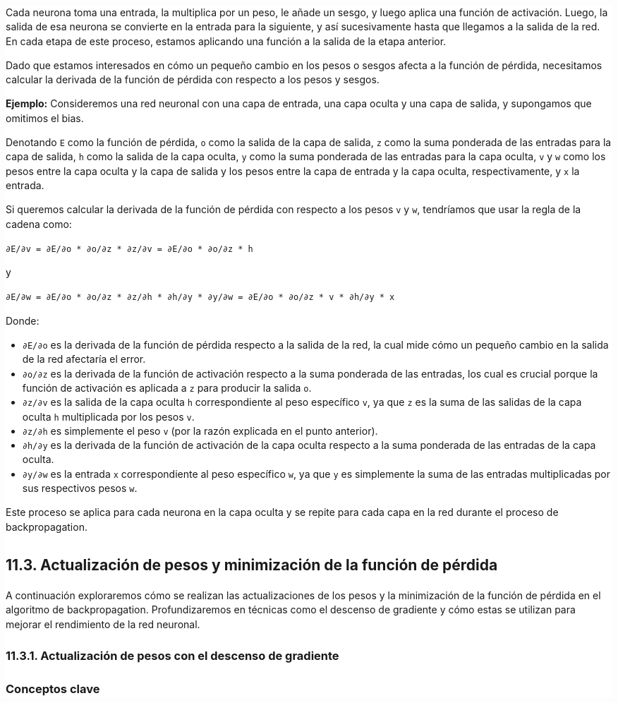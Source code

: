 Cada neurona toma una entrada, la multiplica por un peso, le añade un sesgo, y luego aplica una función de activación. Luego, la salida de esa neurona se convierte en la entrada para la siguiente, y así sucesivamente hasta que llegamos a la salida de la red. En cada etapa de este proceso, estamos aplicando una función a la salida de la etapa anterior.

Dado que estamos interesados en cómo un pequeño cambio en los pesos o sesgos afecta a la función de pérdida, necesitamos calcular la derivada de la función de pérdida con respecto a los pesos y sesgos.

**Ejemplo:** Consideremos una red neuronal con una capa de entrada, una capa oculta y una capa de salida, y supongamos que omitimos el bias.

Denotando `E` como la función de pérdida, `o` como la salida de la capa de salida, `z` como la suma ponderada de las entradas para la capa de salida, `h` como la salida de la capa oculta, `y` como la suma ponderada de las entradas para la capa oculta, `v` y `w` como los pesos entre la capa oculta y la capa de salida y los pesos entre la capa de entrada y la capa oculta, respectivamente, y `x` la entrada.

Si queremos calcular la derivada de la función de pérdida con respecto a los pesos `v` y `w`, tendríamos que usar la regla de la cadena como:

`∂E/∂v = ∂E/∂o * ∂o/∂z * ∂z/∂v = ∂E/∂o * ∂o/∂z * h`

y

`∂E/∂w = ∂E/∂o * ∂o/∂z * ∂z/∂h * ∂h/∂y * ∂y/∂w = ∂E/∂o * ∂o/∂z * v * ∂h/∂y * x`

Donde:

- `∂E/∂o` es la derivada de la función de pérdida respecto a la salida de la red, la cual mide cómo un pequeño cambio en la salida de la red afectaría el error.
- `∂o/∂z` es la derivada de la función de activación respecto a la suma ponderada de las entradas, los cual es crucial porque la función de activación es aplicada a `z` para producir la salida `o`.
- `∂z/∂v` es la salida de la capa oculta `h` correspondiente al peso específico `v`, ya que `z` es la suma de las salidas de la capa oculta `h` multiplicada por los pesos `v`.
- `∂z/∂h` es simplemente el peso `v` (por la razón explicada en el punto anterior).
- `∂h/∂y` es la derivada de la función de activación de la capa oculta respecto a la suma ponderada de las entradas de la capa oculta.
- `∂y/∂w` es la entrada `x` correspondiente al peso específico `w`, ya que `y` es simplemente la suma de las entradas multiplicadas por sus respectivos pesos `w`.

Este proceso se aplica para cada neurona en la capa oculta y se repite para cada capa en la red durante el proceso de backpropagation.

## 11.3. Actualización de pesos y minimización de la función de pérdida

A continuación exploraremos cómo se realizan las actualizaciones de los pesos y la minimización de la función de pérdida en el algoritmo de backpropagation. Profundizaremos en técnicas como el descenso de gradiente y cómo estas se utilizan para mejorar el rendimiento de la red neuronal.

### 11.3.1. Actualización de pesos con el descenso de gradiente

### Conceptos clave
